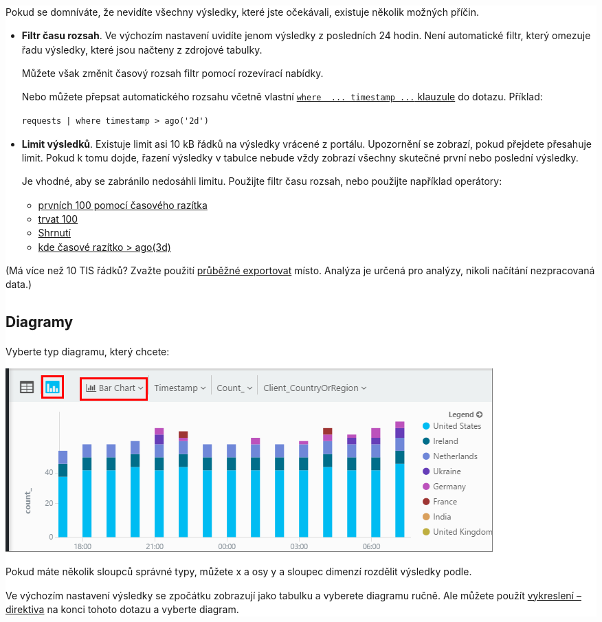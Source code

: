 Pokud se domníváte, že nevidíte všechny výsledky, které jste očekávali, existuje několik možných příčin.

* **Filtr času rozsah**. Ve výchozím nastavení uvidíte jenom výsledky z posledních 24 hodin. Není automatické filtr, který omezuje řadu výsledky, které jsou načteny z zdrojové tabulky. 

    Můžete však změnit časový rozsah filtr pomocí rozevírací nabídky.

    Nebo můžete přepsat automatického rozsahu včetně vlastní [ `where  ... timestamp ...` klauzule](https://docs.loganalytics.io/docs/Language-Reference/Tabular-operators/where-operator) do dotazu. Příklad:

    `requests | where timestamp > ago('2d')`

* **Limit výsledků**. Existuje limit asi 10 kB řádků na výsledky vrácené z portálu. Upozornění se zobrazí, pokud přejdete přesahuje limit. Pokud k tomu dojde, řazení výsledky v tabulce nebude vždy zobrazí všechny skutečné první nebo poslední výsledky. 

    Je vhodné, aby se zabránilo nedosáhli limitu. Použijte filtr času rozsah, nebo použijte například operátory:

  * [prvních 100 pomocí časového razítka](https://docs.loganalytics.io/docs/Language-Reference/Tabular-operators/top-operator) 
  * [trvat 100](https://docs.loganalytics.io/docs/Language-Reference/Tabular-operators/take-operator)
  * [Shrnutí ](https://docs.loganalytics.io/docs/Language-Reference/Tabular-operators/summarize-operator) 
  * [kde časové razítko > ago(3d)](https://docs.loganalytics.io/docs/Language-Reference/Tabular-operators/where-operator)

(Má více než 10 TIS řádků? Zvažte použití [průběžné exportovat](app-insights-export-telemetry.md) místo. Analýza je určená pro analýzy, nikoli načítání nezpracovaná data.)

## <a name="diagrams"></a>Diagramy
Vyberte typ diagramu, který chcete:

![Vyberte typ diagramu](./media/app-insights-analytics-using/230.png)

Pokud máte několik sloupců správné typy, můžete x a osy y a sloupec dimenzí rozdělit výsledky podle.

Ve výchozím nastavení výsledky se zpočátku zobrazují jako tabulku a vyberete diagramu ručně. Ale můžete použít [vykreslení – direktiva](https://docs.loganalytics.io/docs/Language-Reference/Tabular-operators/render-operator) na konci tohoto dotazu a vyberte diagram.
